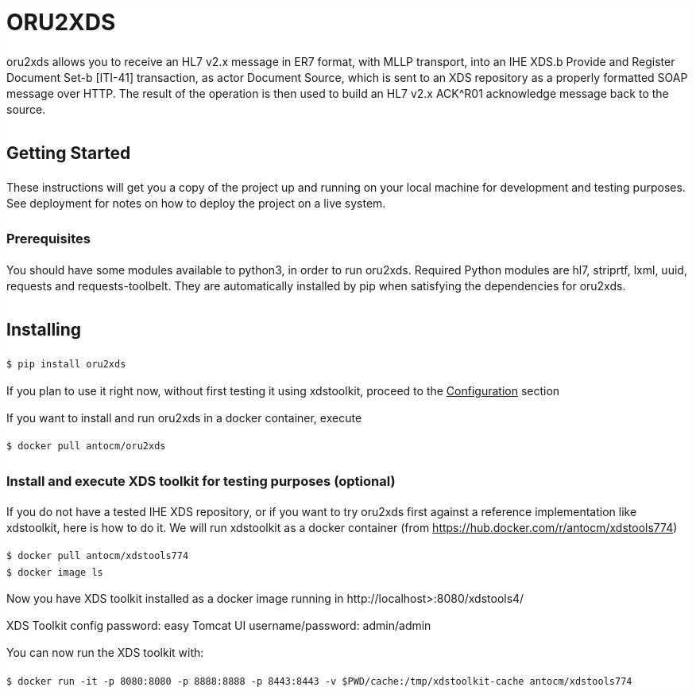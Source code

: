 # ORU2XDS

oru2xds allows you to receive an HL7 v2.x message in ER7 format, with MLLP transport, into an IHE XDS.b Provide and Register Document Set-b \[ITI-41\] transaction, as actor Document Source, which is sent to an XDS repository as a properly formatted SOAP message over HTTP. The result of the operation is then used to build an HL7 v2.x ACK^R01 acknowledge message back to the source.

## Getting Started

These instructions will get you a copy of the project up and running on your local machine for development and testing purposes. See deployment for notes on how to deploy the project on a live system.

### Prerequisites

You should have some modules available to python3, in order to run oru2xds.
Required Python modules are hl7, striprtf, lxml, uuid, requests and requests-toolbelt. They are automatically installed by pip when satisfying the dependencies for oru2xds.

## Installing

```
$ pip install oru2xds
```

If you plan to use it right now, without first testing it using xdstoolkit, proceed to the [Configuration](#Configuration) section

If you want to install and run oru2xds in a docker container, execute

`
$ docker pull antocm/oru2xds
`

### Install and execute XDS toolkit for testing purposes (optional)

If you do not have a tested IHE XDS repository, or if you want to try oru2xds first against a reference implementation like xdstoolkit, here is how to do it. We will run xdstoolkit as a docker container (from https://hub.docker.com/r/antocm/xdstools774)

```
$ docker pull antocm/xdstools774
$ docker image ls
```

Now you have XDS toolkit installed as a docker image running in http://localhost>:8080/xdstools4/

XDS Toolkit config password: easy
Tomcat UI username/password: admin/admin

You can now run the XDS toolkit with:

`$ docker run -it -p 8080:8080 -p 8888:8888 -p 8443:8443 -v $PWD/cache:/tmp/xdstoolkit-cache antocm/xdstools774`
